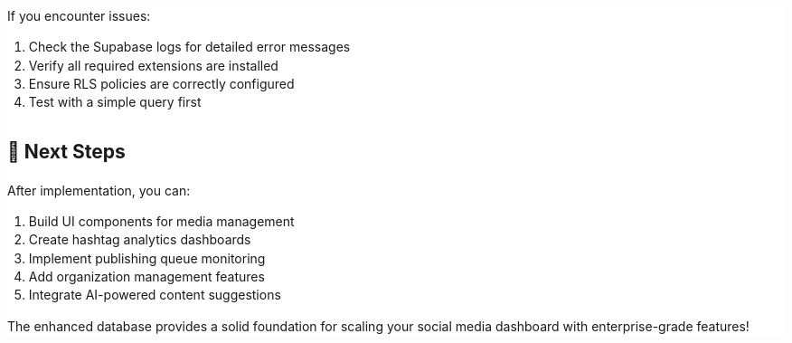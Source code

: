 If you encounter issues:
1. Check the Supabase logs for detailed error messages
2. Verify all required extensions are installed
3. Ensure RLS policies are correctly configured
4. Test with a simple query first

## 🎉 Next Steps

After implementation, you can:
1. Build UI components for media management
2. Create hashtag analytics dashboards
3. Implement publishing queue monitoring
4. Add organization management features
5. Integrate AI-powered content suggestions

The enhanced database provides a solid foundation for scaling your social media dashboard with enterprise-grade features! 
